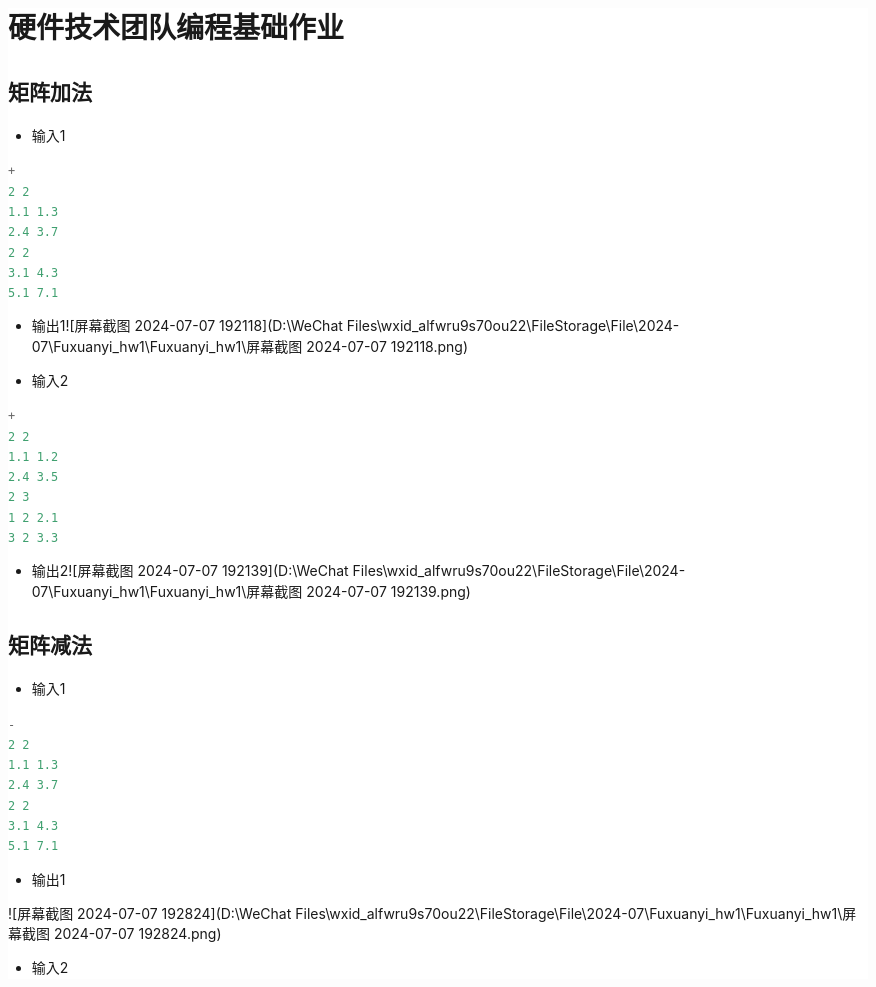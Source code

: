 # 硬件技术团队编程基础作业

## 矩阵加法

- 输入1

```c
+
2 2
1.1 1.3
2.4 3.7
2 2
3.1 4.3
5.1 7.1
```

- 输出1![屏幕截图 2024-07-07 192118](D:\WeChat Files\wxid_alfwru9s70ou22\FileStorage\File\2024-07\Fuxuanyi_hw1\Fuxuanyi_hw1\屏幕截图 2024-07-07 192118.png)

- 输入2

```c
+
2 2
1.1 1.2
2.4 3.5
2 3
1 2 2.1
3 2 3.3
```

- 输出2![屏幕截图 2024-07-07 192139](D:\WeChat Files\wxid_alfwru9s70ou22\FileStorage\File\2024-07\Fuxuanyi_hw1\Fuxuanyi_hw1\屏幕截图 2024-07-07 192139.png)

## 矩阵减法

- 输入1

```c
-
2 2
1.1 1.3
2.4 3.7
2 2
3.1 4.3
5.1 7.1
```

- 输出1

 ![屏幕截图 2024-07-07 192824](D:\WeChat Files\wxid_alfwru9s70ou22\FileStorage\File\2024-07\Fuxuanyi_hw1\Fuxuanyi_hw1\屏幕截图 2024-07-07 192824.png)

- 输入2
